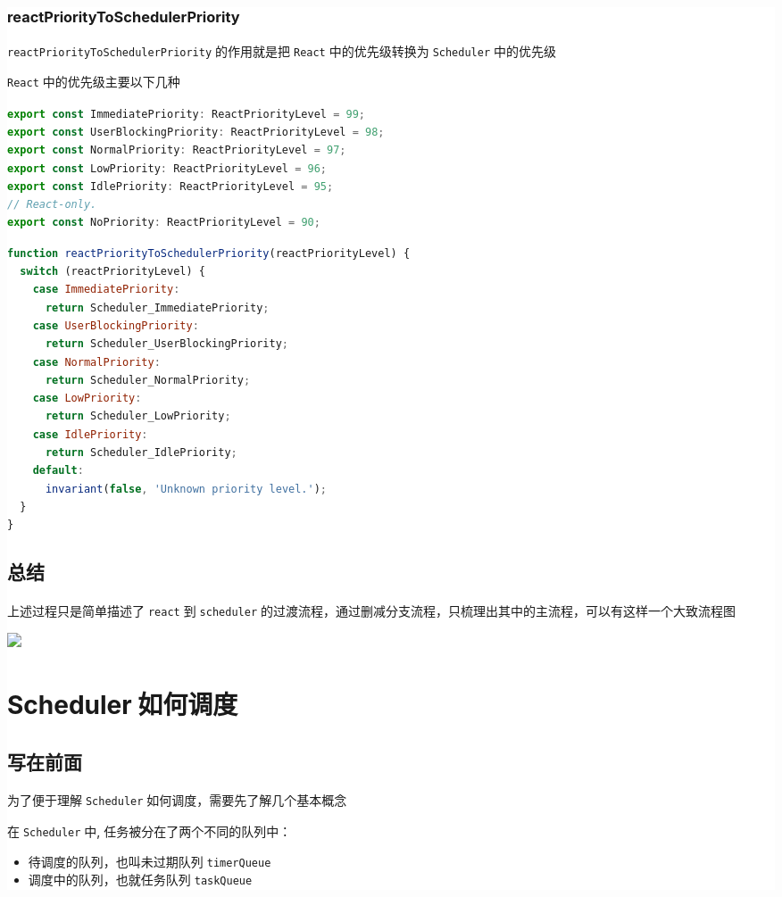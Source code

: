 ### reactPriorityToSchedulerPriority

`reactPriorityToSchedulerPriority` 的作用就是把 `React` 中的优先级转换为 `Scheduler` 中的优先级

`React` 中的优先级主要以下几种

```js
export const ImmediatePriority: ReactPriorityLevel = 99;
export const UserBlockingPriority: ReactPriorityLevel = 98;
export const NormalPriority: ReactPriorityLevel = 97;
export const LowPriority: ReactPriorityLevel = 96;
export const IdlePriority: ReactPriorityLevel = 95;
// React-only.
export const NoPriority: ReactPriorityLevel = 90;
```

```js
function reactPriorityToSchedulerPriority(reactPriorityLevel) {
  switch (reactPriorityLevel) {
    case ImmediatePriority:
      return Scheduler_ImmediatePriority;
    case UserBlockingPriority:
      return Scheduler_UserBlockingPriority;
    case NormalPriority:
      return Scheduler_NormalPriority;
    case LowPriority:
      return Scheduler_LowPriority;
    case IdlePriority:
      return Scheduler_IdlePriority;
    default:
      invariant(false, 'Unknown priority level.');
  }
}
```

## 总结

上述过程只是简单描述了 `react` 到 `scheduler` 的过渡流程，通过删减分支流程，只梳理出其中的主流程，可以有这样一个大致流程图

![](https://img.ninnka.top/1624714200073-react%20to%20scheduler.png)


# Scheduler 如何调度

## 写在前面

为了便于理解 `Scheduler` 如何调度，需要先了解几个基本概念

在 `Scheduler` 中, 任务被分在了两个不同的队列中：

* 待调度的队列，也叫未过期队列 `timerQueue`
* 调度中的队列，也就任务队列 `taskQueue`
